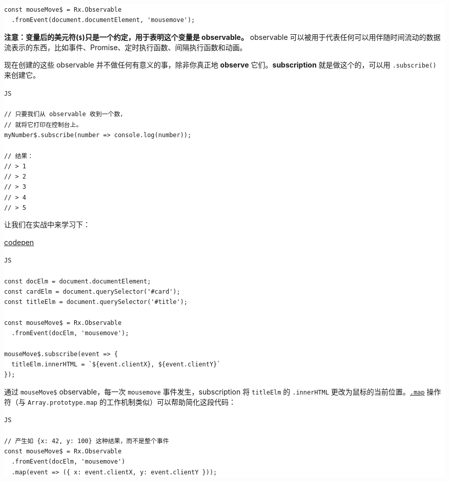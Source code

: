 ```
const mouseMove$ = Rx.Observable
  .fromEvent(document.documentElement, 'mousemove');
```

**注意：变量后的美元符(`$`)只是一个约定，用于表明这个变量是 observable。** observable 可以被用于代表任何可以用伴随时间流动的数据流表示的东西，比如事件、Promise、定时执行函数、间隔执行函数和动画。

现在创建的这些 observable 并不做任何有意义的事，除非你真正地 **observe** 它们。**subscription** 就是做这个的，可以用 `.subscribe()` 来创建它。

```
JS

// 只要我们从 observable 收到一个数，
// 就将它打印在控制台上。
myNumber$.subscribe(number => console.log(number));

// 结果：
// > 1
// > 2
// > 3
// > 4
// > 5
```

让我们在实战中来学习下：

[codepen](http://codepen.io/davidkpiano/pen/d6f5fa72a9b7b6c2c9141de6fa1ab93f)

```
JS

const docElm = document.documentElement;
const cardElm = document.querySelector('#card');
const titleElm = document.querySelector('#title');

const mouseMove$ = Rx.Observable
  .fromEvent(docElm, 'mousemove');

mouseMove$.subscribe(event => {
  titleElm.innerHTML = `${event.clientX}, ${event.clientY}`
});
```

通过 `mouseMove$` observable，每一次 `mousemove` 事件发生，subscription 将 `titleElm` 的 `.innerHTML` 更改为鼠标的当前位置。[`.map`](http://reactivex.io/rxjs/class/es6/Observable.js%7EObservable.html#instance-method-map) 操作符（与 `Array.prototype.map` 的工作机制类似）可以帮助简化这段代码：

```
JS

// 产生如 {x: 42, y: 100} 这种结果，而不是整个事件
const mouseMove$ = Rx.Observable
  .fromEvent(docElm, 'mousemove')
  .map(event => ({ x: event.clientX, y: event.clientY }));
```
